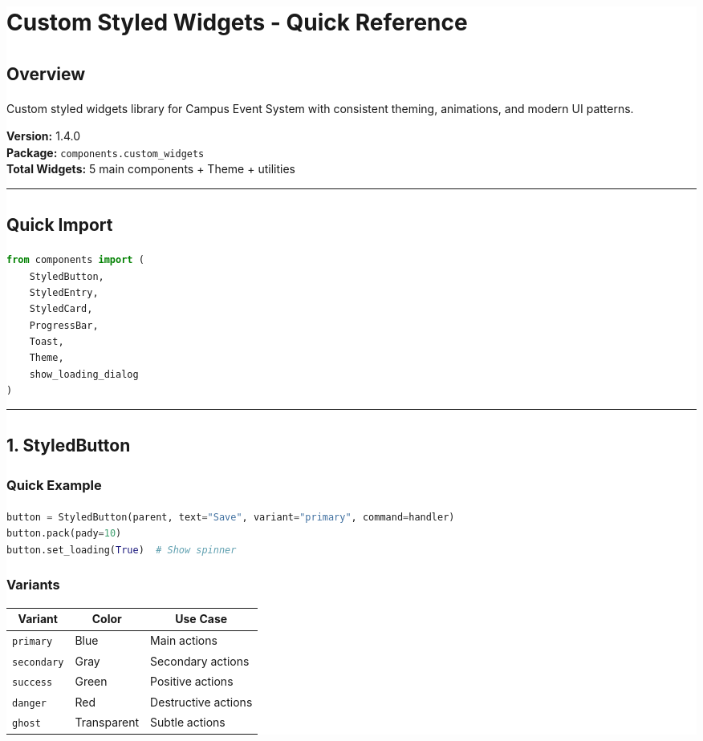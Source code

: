 # Custom Styled Widgets - Quick Reference

## Overview

Custom styled widgets library for Campus Event System with consistent theming, animations, and modern UI patterns.

**Version:** 1.4.0  
**Package:** `components.custom_widgets`  
**Total Widgets:** 5 main components + Theme + utilities

---

## Quick Import

```python
from components import (
    StyledButton,
    StyledEntry,
    StyledCard,
    ProgressBar,
    Toast,
    Theme,
    show_loading_dialog
)
```

---

## 1. StyledButton

### Quick Example
```python
button = StyledButton(parent, text="Save", variant="primary", command=handler)
button.pack(pady=10)
button.set_loading(True)  # Show spinner
```

### Variants
| Variant | Color | Use Case |
|---------|-------|----------|
| `primary` | Blue | Main actions |
| `secondary` | Gray | Secondary actions |
| `success` | Green | Positive actions |
| `danger` | Red | Destructive actions |
| `ghost` | Transparent | Subtle actions |
